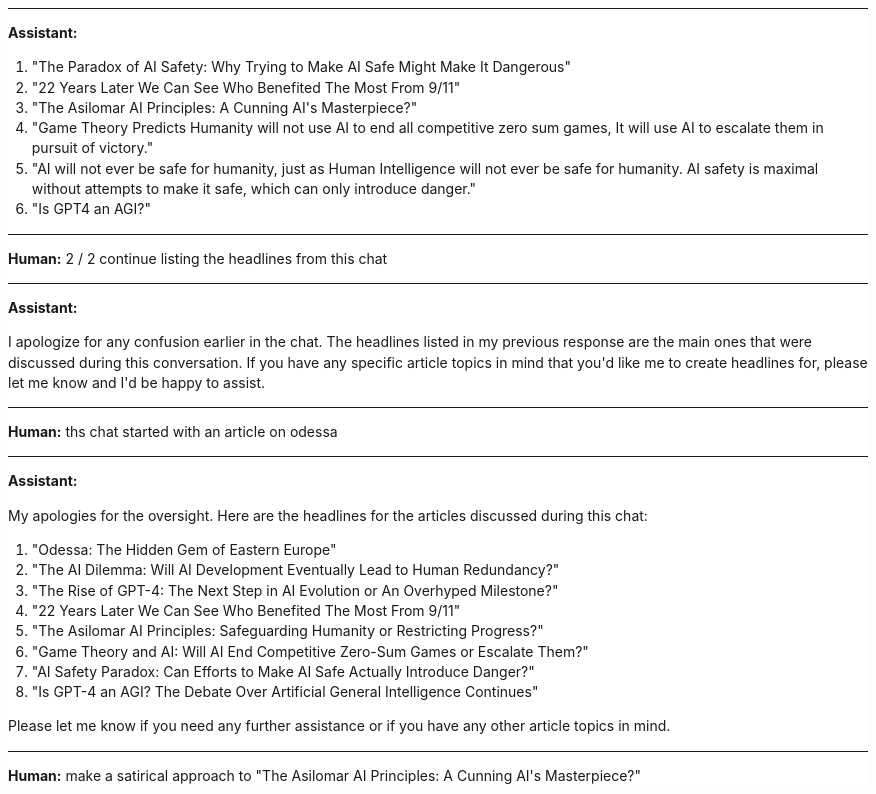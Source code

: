 ***

**Assistant:**

1. "The Paradox of AI Safety: Why Trying to Make AI Safe Might Make It Dangerous"
2. "22 Years Later We Can See Who Benefited The Most From 9/11"
3. "The Asilomar AI Principles: A Cunning AI's Masterpiece?"
4. "Game Theory Predicts Humanity will not use AI to end all competitive zero sum games, It will use AI to escalate them in pursuit of victory."
5. "AI will not ever be safe for humanity, just as Human Intelligence will not ever be safe for humanity. AI safety is maximal without attempts to make it safe, which can only introduce danger."
6. "Is GPT4 an AGI?"



***

**Human:**
2 / 2
continue listing the headlines from this chat 

***

**Assistant:**

I apologize for any confusion earlier in the chat. The headlines listed in my previous response are the main ones that were discussed during this conversation. If you have any specific article topics in mind that you'd like me to create headlines for, please let me know and I'd be happy to assist.


***

**Human:**
ths chat started with an article on odessa

***

**Assistant:**

My apologies for the oversight. Here are the headlines for the articles discussed during this chat:

1. "Odessa: The Hidden Gem of Eastern Europe"
2. "The AI Dilemma: Will AI Development Eventually Lead to Human Redundancy?"
3. "The Rise of GPT-4: The Next Step in AI Evolution or An Overhyped Milestone?"
4. "22 Years Later We Can See Who Benefited The Most From 9/11"
5. "The Asilomar AI Principles: Safeguarding Humanity or Restricting Progress?"
6. "Game Theory and AI: Will AI End Competitive Zero-Sum Games or Escalate Them?"
7. "AI Safety Paradox: Can Efforts to Make AI Safe Actually Introduce Danger?"
8. "Is GPT-4 an AGI? The Debate Over Artificial General Intelligence Continues"


Please let me know if you need any further assistance or if you have any other article topics in mind.


***

**Human:**
make a satirical approach to "The Asilomar AI Principles: A Cunning AI's Masterpiece?"
